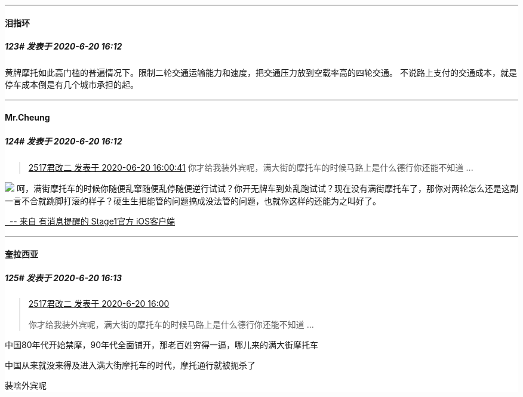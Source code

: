 





-----

####  泪指环  
##### 123#       发表于 2020-6-20 16:12




黄牌摩托如此高门槛的普遍情况下。限制二轮交通运输能力和速度，把交通压力放到空载率高的四轮交通。 不说路上支付的交通成本，就是停车成本倒是有几个城市承担的起。







-----

####  Mr.Cheung  
##### 124#       发表于 2020-6-20 16:12



<blockquote><a href="httphttps://bbs.saraba1st.com/2b/forum.php?mod=redirect&amp;goto=findpost&amp;pid=47876849&amp;ptid=1942813" target="_blank">2517君改二 发表于 2020-06-20 16:00:41</a>
你才给我装外宾呢，满大街的摩托车的时候马路上是什么德行你还能不知道 ...</blockquote><img src="https://static.saraba1st.com/image/smiley/face2017/037.png" referrerpolicy="no-referrer">
呵，满街摩托车的时候你随便乱窜随便乱停随便逆行试试？你开无牌车到处乱跑试试？现在没有满街摩托车了，那你对两轮怎么还是这副一言不合就跳脚打滚的样子？硬生生把能管的问题搞成没法管的问题，也就你这样的还能为之叫好了。

[  -- 来自 有消息提醒的 Stage1官方 iOS客户端](https://itunes.apple.com/fi/app/saraba1st/id1221237470?mt=8)







-----

####  奎拉西亚  
##### 125#       发表于 2020-6-20 16:13



<blockquote><a href="httphttps://bbs.saraba1st.com/2b/forum.php?mod=redirect&amp;goto=findpost&amp;pid=47876849&amp;ptid=1942813" target="_blank">2517君改二 发表于 2020-6-20 16:00</a>

你才给我装外宾呢，满大街的摩托车的时候马路上是什么德行你还能不知道 ...</blockquote>
中国80年代开始禁摩，90年代全面铺开，那老百姓穷得一逼，哪儿来的满大街摩托车


中国从来就没来得及进入满大街摩托车的时代，摩托通行就被扼杀了


装啥外宾呢







